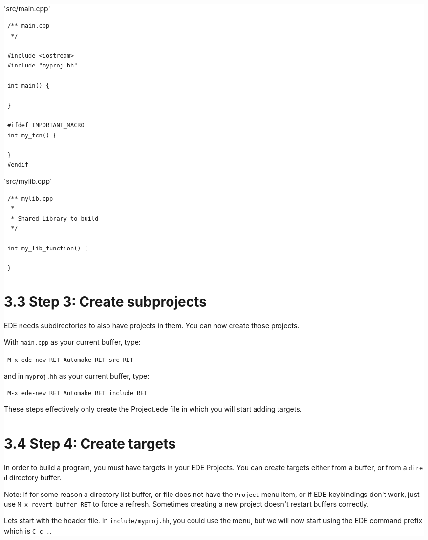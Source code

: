    'src/main.cpp'
    
     /** main.cpp ---
      */

     #include <iostream>
     #include "myproj.hh"

     int main() {

     }

     #ifdef IMPORTANT_MACRO
     int my_fcn() {

     }
     #endif

   'src/mylib.cpp'   
    
     /** mylib.cpp ---
      *
      * Shared Library to build
      */

     int my_lib_function() {

     }     

3.3 Step 3: Create subprojects
==============================

EDE needs subdirectories to also have projects in them.  You can now
create those projects.

   With `main.cpp` as your current buffer, type:

     M-x ede-new RET Automake RET src RET

   and in `myproj.hh` as your current buffer, type:

     M-x ede-new RET Automake RET include RET

   These steps effectively only create the Project.ede file in which you
will start adding targets.

3.4 Step 4: Create targets
==========================

In order to build a program, you must have targets in your EDE
Projects.  You can create targets either from a buffer, or from a
`dired` directory buffer.

   Note: If for some reason a directory list buffer, or file does not
have the `Project` menu item, or if EDE keybindings don't work, just
use `M-x revert-buffer RET` to force a refresh.  Sometimes creating a
new project doesn't restart buffers correctly.

   Lets start with the header file.  In `include/myproj.hh`, you could
use the menu, but we will now start using the EDE command prefix which
is `C-c .`.
